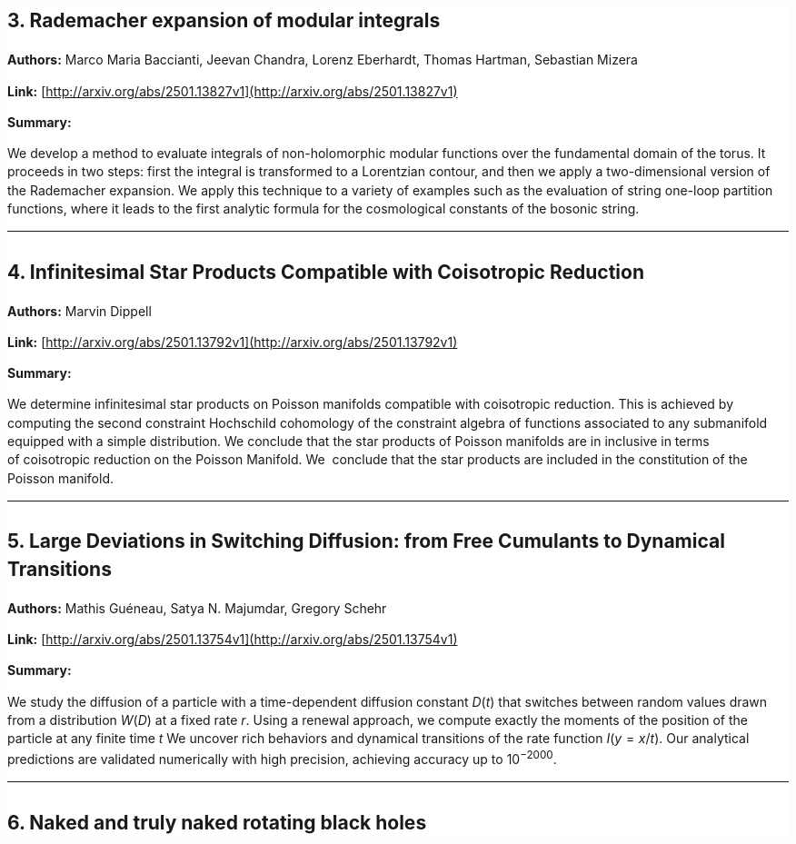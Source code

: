 
## 3. Rademacher expansion of modular integrals

**Authors:** Marco Maria Baccianti, Jeevan Chandra, Lorenz Eberhardt, Thomas Hartman, Sebastian Mizera

**Link:** [http://arxiv.org/abs/2501.13827v1](http://arxiv.org/abs/2501.13827v1)

**Summary:**

We develop a method to evaluate integrals of non-holomorphic modular functions over the fundamental domain of the torus. It proceeds in two steps: first the integral is transformed to a Lorentzian contour, and then we apply a two-dimensional version of the Rademacher expansion. We apply this technique to a variety of examples such as the evaluation of string one-loop partition functions, where it leads to the first analytic formula for the cosmological constants of the bosonic string.

---

## 4. Infinitesimal Star Products Compatible with Coisotropic Reduction

**Authors:** Marvin Dippell

**Link:** [http://arxiv.org/abs/2501.13792v1](http://arxiv.org/abs/2501.13792v1)

**Summary:**

We determine infinitesimal star products on Poisson manifolds compatible with coisotropic reduction. This is achieved by computing the second constraint Hochschild cohomology of the constraint algebra of functions associated to any submanifold equipped with a simple distribution. We conclude that the star products of Poisson manifolds are in inclusive in terms of coisotropic reduction on the Poisson Manifold. We  conclude that the star products are included in the constitution of the Poisson manifold.

---

## 5. Large Deviations in Switching Diffusion: from Free Cumulants to   Dynamical Transitions

**Authors:** Mathis Guéneau, Satya N. Majumdar, Gregory Schehr

**Link:** [http://arxiv.org/abs/2501.13754v1](http://arxiv.org/abs/2501.13754v1)

**Summary:**

We study the diffusion of a particle with a time-dependent diffusion constant $D(t)$ that switches between random values drawn from a distribution $W(D)$ at a fixed rate $r$. Using a renewal approach, we compute exactly the moments of the position of the particle at any finite time $t$ We uncover rich behaviors and dynamical transitions of the rate function $I(y=x/t)$. Our analytical predictions are validated numerically with high precision, achieving accuracy up to $10^{-2000}$.

---

## 6. Naked and truly naked rotating black holes
